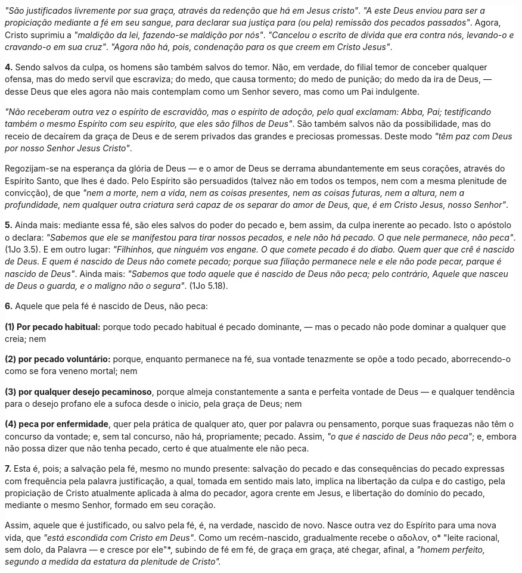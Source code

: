 *"São justificados livremente por sua graça, através da redenção que há em Jesus cristo"*. *"A este Deus enviou para ser a propiciação mediante a fé em seu sangue, para declarar sua justiça para (ou pela) remissão dos pecados passados"*. Agora, Cristo suprimiu a *"maldição da lei, fazendo-se maldição por nós"*. *"Cancelou o escrito de dívida que era contra nós, levando-o e cravando-o em sua cruz"*. *"Agora não há, pois, condenação para os que creem em Cristo Jesus"*.

**4.** Sendo salvos da culpa, os homens são também salvos do temor. Não, em verdade, do filial temor de conceber qualquer ofensa, mas do medo servil que escraviza; do medo, que causa tormento; do medo de punição; do medo da ira de Deus, — desse Deus que eles agora não mais contemplam como um Senhor severo, mas como um Pai indulgente.

*"Não receberam outra vez o espírito de escravidão, mas o espírito de adoção, pelo qual exclamam: Abba, Pai; testificando também o mesmo Espírito com seu espírito, que eles são filhos de Deus"*. São também salvos não da possibilidade, mas do receio de decaírem da graça de Deus e de serem privados das grandes e preciosas promessas. Deste modo *"têm paz com Deus por nosso Senhor Jesus Cristo"*.

Regozijam-se na esperança da glória de Deus — e o amor de Deus se derrama abundantemente em seus corações, através do Espírito Santo, que lhes é dado. Pelo Espírito são persuadidos (talvez não em todos os tempos, nem com a mesma plenitude de convicção), de que *"nem a morte, nem a vida, nem as coisas presentes, nem as coisas futuras, nem a altura, nem a profundidade, nem qualquer outra criatura será capaz de os separar do amor de Deus, que, é em Cristo Jesus, nosso Senhor"*.

**5.** Ainda mais: mediante essa fé, são eles salvos do poder do pecado e, bem assim, da culpa inerente ao pecado. Isto o apóstolo o declara: *"Sabemos que ele se manifestou para tirar nossos pecados, e nele não há pecado. O que nele permanece, não peca"*. (1Jo 3.5). E em outro lugar: *"Filhinhos, que ninguém vos engane. O que comete pecado é do diabo. Quem quer que crê é nascido de Deus. E quem é nascido de Deus não comete pecado; porque sua filiação permanece nele e ele não pode pecar, parque é nascido de Deus"*. Ainda mais: *"Sabemos que todo aquele que é nascido de Deus não peca; pelo contrário, Aquele que nasceu de Deus o guarda, e o maligno não o segura"*. (1Jo 5.18).

**6.** Aquele que pela fé é nascido de Deus, não peca: 

**(1) Por pecado habitual:** porque todo pecado habitual é pecado dominante, — mas o pecado não pode dominar a qualquer que creia; nem 

**(2) por pecado voluntário:** porque, enquanto permanece na fé, sua vontade tenazmente se opõe a todo pecado, aborrecendo-o como se fora veneno mortal; nem 

**(3) por qualquer desejo pecaminoso**, porque almeja constantemente a santa e perfeita vontade de Deus — e qualquer tendência para o desejo profano ele a sufoca desde o inicio, pela graça de Deus; nem 

**(4) peca por enfermidade**, quer pela prática de qualquer ato, quer por palavra ou pensamento, porque suas fraquezas não têm o concurso da vontade; e, sem tal concurso, não há, propriamente; pecado. Assim, *"o que é nascido de Deus não peca"*; e, embora não possa dizer que não tenha pecado, certo é que atualmente ele não peca.

**7.** Esta é, pois; a salvação pela fé, mesmo no mundo presente: salvação do pecado e das consequências do pecado expressas com frequência pela palavra justificação, a qual, tomada em sentido mais lato, implica na libertação da culpa e do castigo, pela propiciação de Cristo atualmente aplicada à alma do pecador, agora crente em Jesus, e libertação do domínio do pecado, mediante o mesmo Senhor, formado em seu coração.

Assim, aquele que é justificado, ou salvo pela fé, é, na verdade, nascido de novo. Nasce outra vez do Espírito para uma nova vida, que *"está escondida com Cristo em Deus"*. Como um recém-nascido, gradualmente recebe o αδολον, o* "leite racional, sem dolo, da Palavra — e cresce por ele"*, subindo de fé em fé, de graça em graça, até chegar, afinal, a *"homem perfeito, segundo a medida da estatura da plenitude de Cristo".*
